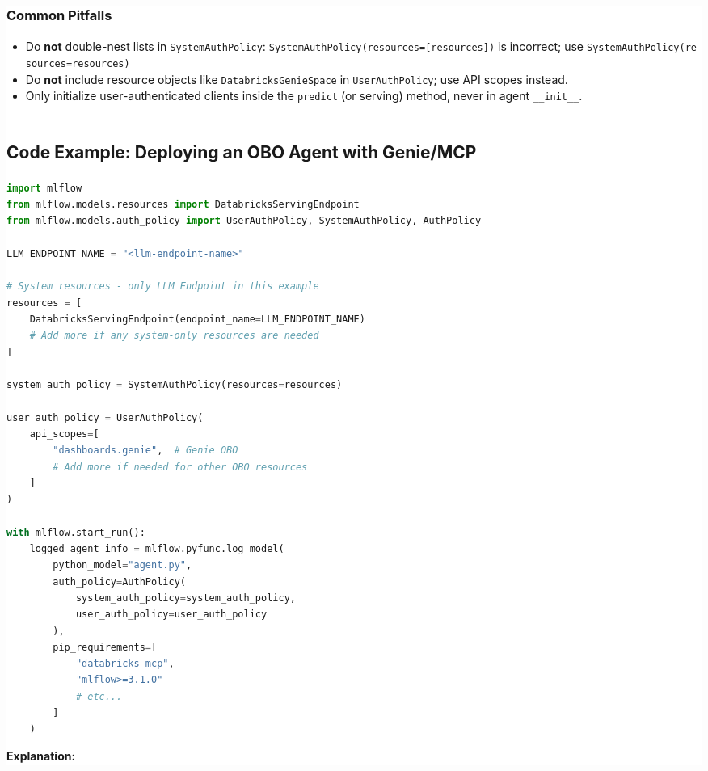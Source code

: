 ### Common Pitfalls

- Do **not** double-nest lists in `SystemAuthPolicy`: `SystemAuthPolicy(resources=[resources])` is incorrect; use `SystemAuthPolicy(resources=resources)`  
- Do **not** include resource objects like `DatabricksGenieSpace` in `UserAuthPolicy`; use API scopes instead.  
- Only initialize user-authenticated clients inside the `predict` (or serving) method, never in agent `__init__`.

---

## Code Example: Deploying an OBO Agent with Genie/MCP

```python
import mlflow
from mlflow.models.resources import DatabricksServingEndpoint
from mlflow.models.auth_policy import UserAuthPolicy, SystemAuthPolicy, AuthPolicy

LLM_ENDPOINT_NAME = "<llm-endpoint-name>"

# System resources - only LLM Endpoint in this example
resources = [
    DatabricksServingEndpoint(endpoint_name=LLM_ENDPOINT_NAME)
    # Add more if any system-only resources are needed
]

system_auth_policy = SystemAuthPolicy(resources=resources)

user_auth_policy = UserAuthPolicy(
    api_scopes=[
        "dashboards.genie",  # Genie OBO
        # Add more if needed for other OBO resources
    ]
)

with mlflow.start_run():
    logged_agent_info = mlflow.pyfunc.log_model(
        python_model="agent.py",
        auth_policy=AuthPolicy(
            system_auth_policy=system_auth_policy,
            user_auth_policy=user_auth_policy
        ),
        pip_requirements=[
            "databricks-mcp",
            "mlflow>=3.1.0"
            # etc...
        ]
    )
```

**Explanation:**

